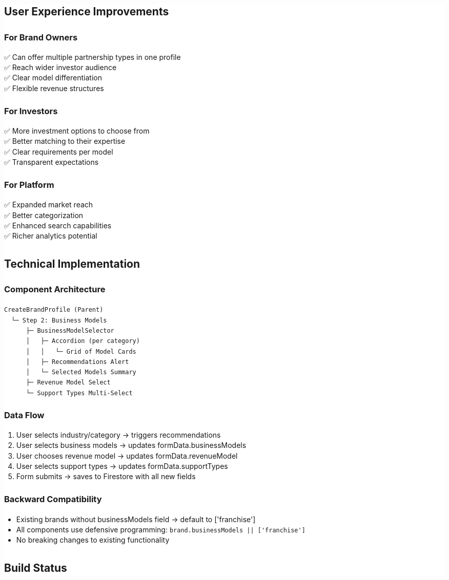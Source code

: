 ## User Experience Improvements

### For Brand Owners
✅ Can offer multiple partnership types in one profile  
✅ Reach wider investor audience  
✅ Clear model differentiation  
✅ Flexible revenue structures  

### For Investors
✅ More investment options to choose from  
✅ Better matching to their expertise  
✅ Clear requirements per model  
✅ Transparent expectations  

### For Platform
✅ Expanded market reach  
✅ Better categorization  
✅ Enhanced search capabilities  
✅ Richer analytics potential  

## Technical Implementation

### Component Architecture
```
CreateBrandProfile (Parent)
  └─ Step 2: Business Models
      ├─ BusinessModelSelector
      │   ├─ Accordion (per category)
      │   │   └─ Grid of Model Cards
      │   ├─ Recommendations Alert
      │   └─ Selected Models Summary
      ├─ Revenue Model Select
      └─ Support Types Multi-Select
```

### Data Flow
1. User selects industry/category → triggers recommendations
2. User selects business models → updates formData.businessModels
3. User chooses revenue model → updates formData.revenueModel
4. User selects support types → updates formData.supportTypes
5. Form submits → saves to Firestore with all new fields

### Backward Compatibility
- Existing brands without businessModels field → default to ['franchise']
- All components use defensive programming: `brand.businessModels || ['franchise']`
- No breaking changes to existing functionality

## Build Status
